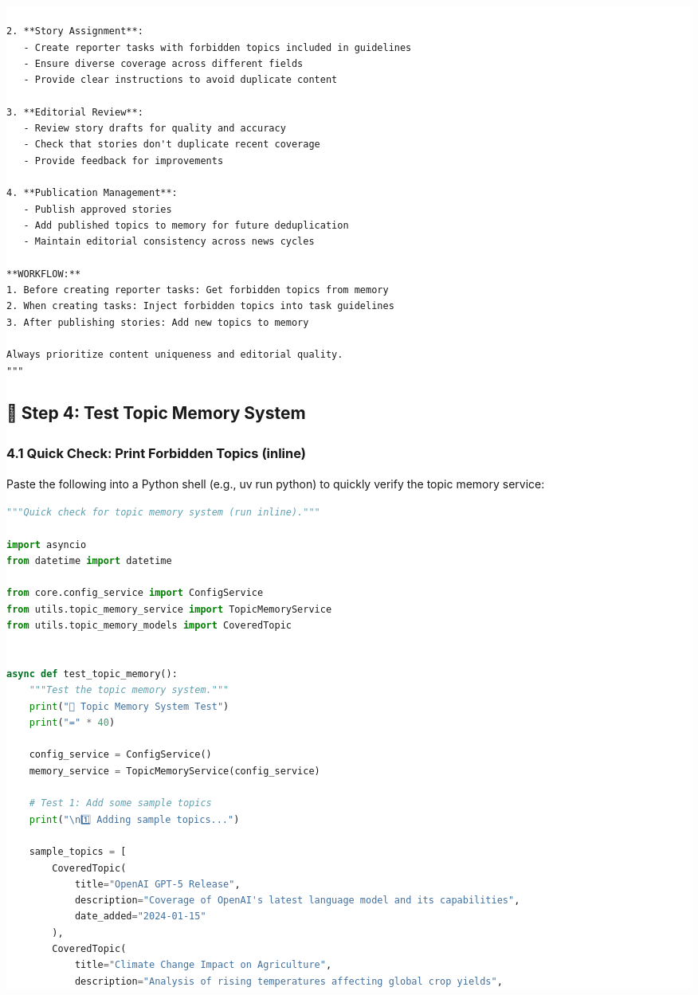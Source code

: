 ```

2. **Story Assignment**:
   - Create reporter tasks with forbidden topics included in guidelines
   - Ensure diverse coverage across different fields
   - Provide clear instructions to avoid duplicate content

3. **Editorial Review**:
   - Review story drafts for quality and accuracy
   - Check that stories don't duplicate recent coverage
   - Provide feedback for improvements

4. **Publication Management**:
   - Publish approved stories
   - Add published topics to memory for future deduplication
   - Maintain editorial consistency across news cycles

**WORKFLOW:**
1. Before creating reporter tasks: Get forbidden topics from memory
2. When creating tasks: Inject forbidden topics into task guidelines
3. After publishing stories: Add new topics to memory

Always prioritize content uniqueness and editorial quality.
"""
```

## 🧪 Step 4: Test Topic Memory System

### 4.1 Quick Check: Print Forbidden Topics (inline)

Paste the following into a Python shell (e.g., uv run python) to quickly verify the topic memory service:

```python
"""Quick check for topic memory system (run inline)."""

import asyncio
from datetime import datetime

from core.config_service import ConfigService
from utils.topic_memory_service import TopicMemoryService
from utils.topic_memory_models import CoveredTopic


async def test_topic_memory():
    """Test the topic memory system."""
    print("🧠 Topic Memory System Test")
    print("=" * 40)

    config_service = ConfigService()
    memory_service = TopicMemoryService(config_service)

    # Test 1: Add some sample topics
    print("\n1️⃣ Adding sample topics...")

    sample_topics = [
        CoveredTopic(
            title="OpenAI GPT-5 Release",
            description="Coverage of OpenAI's latest language model and its capabilities",
            date_added="2024-01-15"
        ),
        CoveredTopic(
            title="Climate Change Impact on Agriculture",
            description="Analysis of rising temperatures affecting global crop yields",
```